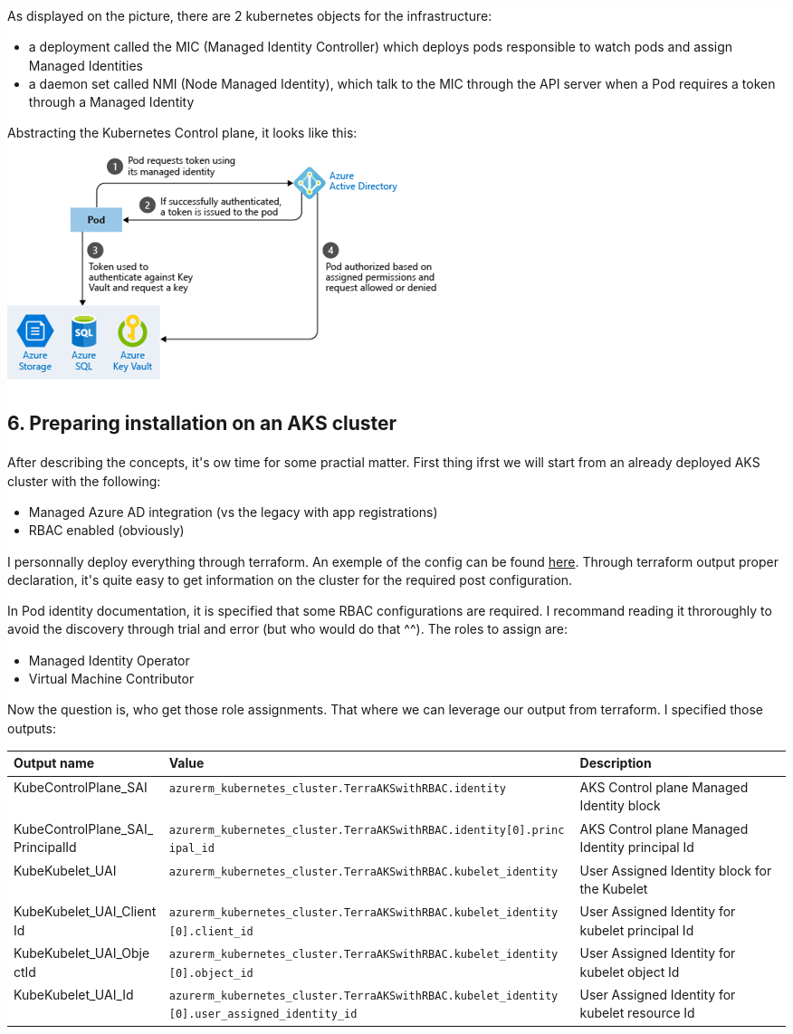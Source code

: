 As displayed on the picture, there are 2 kubernetes objects for the infrastructure: 

- a deployment called the MIC (Managed Identity Controller) which deploys pods responsible to watch pods and assign Managed Identities
- a daemon set called NMI (Node Managed Identity), which talk to the MIC through the API server when a Pod requires a token through a Managed Identity

Abstracting the Kubernetes Control plane, it looks like this:  


![Illustration 7](./Img/podid08.png)

## 6. Preparing installation on an AKS cluster

After describing the concepts, it's ow time for some practial matter.
First thing ifrst we will start from an already deployed AKS cluster with the following: 

- Managed Azure AD integration (vs the legacy with app registrations)
- RBAC enabled (obviously)

I personnally deploy everything through terraform. An exemple of the config can be found [here](https://github.com/dfrappart/Terra-AZModuletest/tree/master/Custom_Modules/IaaS_AKS_ClusterwithRBAC_Kubenet).
Through terraform output proper declaration, it's quite easy to get information on the cluster for the required post configuration. 

In Pod identity documentation, it is specified that some RBAC configurations are required. I recommand reading it throroughly to avoid the discovery through trial and error (but who would do that ^^).
The roles to assign are:

- Managed Identity Operator
- Virtual Machine Contributor

Now the question is, who get those role assignments. That where we can leverage our output from terraform. I specified those outputs:

| Output name | Value | Description |
|:------------|:------------|:------|
| KubeControlPlane_SAI | `azurerm_kubernetes_cluster.TerraAKSwithRBAC.identity` | AKS Control plane Managed Identity block| 
| KubeControlPlane_SAI_PrincipalId | `azurerm_kubernetes_cluster.TerraAKSwithRBAC.identity[0].principal_id` |AKS Control plane Managed Identity principal Id | 
| KubeKubelet_UAI | `azurerm_kubernetes_cluster.TerraAKSwithRBAC.kubelet_identity` | User Assigned Identity block for the Kubelet | 
| KubeKubelet_UAI_ClientId | `azurerm_kubernetes_cluster.TerraAKSwithRBAC.kubelet_identity[0].client_id` |User Assigned Identity for kubelet principal Id |  
| KubeKubelet_UAI_ObjectId | `azurerm_kubernetes_cluster.TerraAKSwithRBAC.kubelet_identity[0].object_id` | User Assigned Identity for kubelet object Id |
| KubeKubelet_UAI_Id | `azurerm_kubernetes_cluster.TerraAKSwithRBAC.kubelet_identity[0].user_assigned_identity_id` | User Assigned Identity for kubelet resource Id | 
